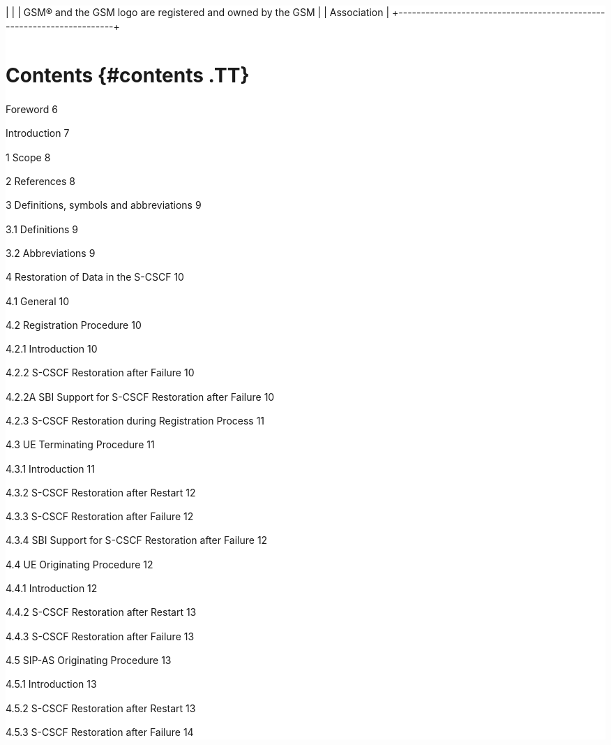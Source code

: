 |                                                                      |
| GSM® and the GSM logo are registered and owned by the GSM            |
| Association                                                          |
+----------------------------------------------------------------------+

 Contents {#contents .TT}
========

Foreword 6

Introduction 7

1 Scope 8

2 References 8

3 Definitions, symbols and abbreviations 9

3.1 Definitions 9

3.2 Abbreviations 9

4 Restoration of Data in the S-CSCF 10

4.1 General 10

4.2 Registration Procedure 10

4.2.1 Introduction 10

4.2.2 S-CSCF Restoration after Failure 10

4.2.2A SBI Support for S-CSCF Restoration after Failure 10

4.2.3 S-CSCF Restoration during Registration Process 11

4.3 UE Terminating Procedure 11

4.3.1 Introduction 11

4.3.2 S-CSCF Restoration after Restart 12

4.3.3 S-CSCF Restoration after Failure 12

4.3.4 SBI Support for S-CSCF Restoration after Failure 12

4.4 UE Originating Procedure 12

4.4.1 Introduction 12

4.4.2 S-CSCF Restoration after Restart 13

4.4.3 S-CSCF Restoration after Failure 13

4.5 SIP-AS Originating Procedure 13

4.5.1 Introduction 13

4.5.2 S-CSCF Restoration after Restart 13

4.5.3 S-CSCF Restoration after Failure 14
